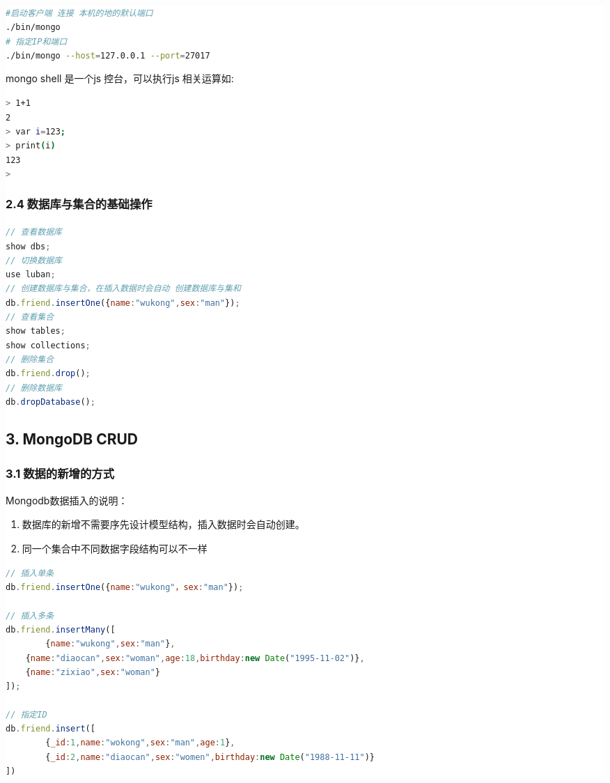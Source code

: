 ```bash
#启动客户端 连接 本机的地的默认端口
./bin/mongo 
# 指定IP和端口
./bin/mongo --host=127.0.0.1 --port=27017
```

mongo shell 是一个js 控台，可以执行js 相关运算如:

```bash
> 1+1
2
> var i=123;
> print(i)
123
>  
```

### 2.4 数据库与集合的基础操作

```js
// 查看数据库
show dbs;
// 切换数据库
use luban;
// 创建数据库与集合，在插入数据时会自动 创建数据库与集和
db.friend.insertOne({name:"wukong",sex:"man"});
// 查看集合
show tables;
show collections;
// 删除集合
db.friend.drop();
// 删除数据库
db.dropDatabase();
```



## 3. MongoDB CRUD

### 3.1 数据的新增的方式

Mongodb数据插入的说明：

1. 数据库的新增不需要序先设计模型结构，插入数据时会自动创建。

2. 同一个集合中不同数据字段结构可以不一样

```js
// 插入单条 
db.friend.insertOne({name:"wukong"，sex:"man"});

// 插入多条
db.friend.insertMany([
		{name:"wukong",sex:"man"},
  	{name:"diaocan",sex:"woman",age:18,birthday:new Date("1995-11-02")},
  	{name:"zixiao",sex:"woman"}
]);

// 指定ID 
db.friend.insert([
		{_id:1,name:"wokong",sex:"man",age:1},
		{_id:2,name:"diaocan",sex:"women",birthday:new Date("1988-11-11")}
])
```
